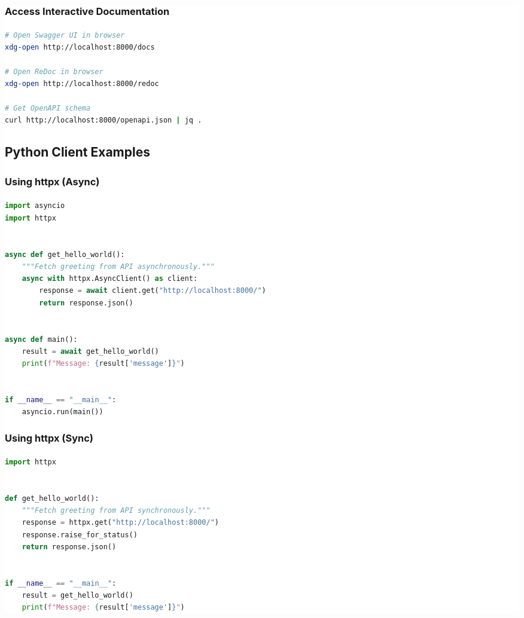 ### Access Interactive Documentation

```bash
# Open Swagger UI in browser
xdg-open http://localhost:8000/docs

# Open ReDoc in browser
xdg-open http://localhost:8000/redoc

# Get OpenAPI schema
curl http://localhost:8000/openapi.json | jq .
```

## Python Client Examples

### Using httpx (Async)

```python
import asyncio
import httpx


async def get_hello_world():
    """Fetch greeting from API asynchronously."""
    async with httpx.AsyncClient() as client:
        response = await client.get("http://localhost:8000/")
        return response.json()


async def main():
    result = await get_hello_world()
    print(f"Message: {result['message']}")


if __name__ == "__main__":
    asyncio.run(main())
```

### Using httpx (Sync)

```python
import httpx


def get_hello_world():
    """Fetch greeting from API synchronously."""
    response = httpx.get("http://localhost:8000/")
    response.raise_for_status()
    return response.json()


if __name__ == "__main__":
    result = get_hello_world()
    print(f"Message: {result['message']}")
```
